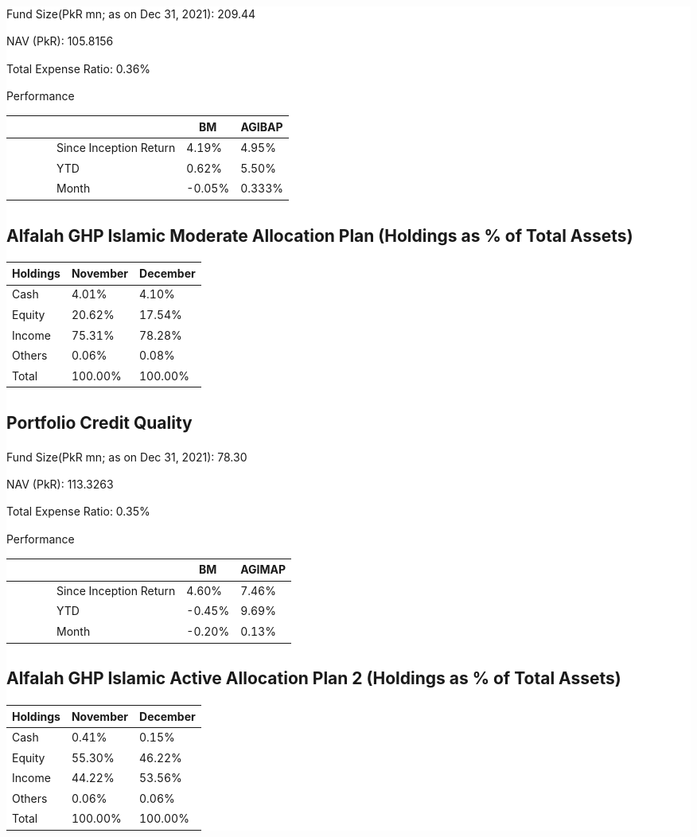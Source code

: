 Fund Size(PkR mn; as on Dec 31, 2021): 209.44

NAV (PkR): 105.8156

Total Expense Ratio: 0.36%

Performance

|     |     |     |     |                        | BM     | AGIBAP |
| --- | --- | --- | --- | ---------------------- | ------ | ------ |
|     |     |     |     | Since Inception Return | 4.19%  | 4.95%  |
|     |     |     |     | YTD                    | 0.62%  | 5.50%  |
|     |     |     |     | Month                  | -0.05% | 0.333% |

## Alfalah GHP Islamic Moderate Allocation Plan (Holdings as % of Total Assets)

| Holdings | November | December |
| -------- | -------- | -------- |
| Cash     | 4.01%    | 4.10%    |
| Equity   | 20.62%   | 17.54%   |
| Income   | 75.31%   | 78.28%   |
| Others   | 0.06%    | 0.08%    |
| Total    | 100.00%  | 100.00%  |

## Portfolio Credit Quality

Fund Size(PkR mn; as on Dec 31, 2021): 78.30

NAV (PkR): 113.3263

Total Expense Ratio: 0.35%

Performance

|     |     |     |     |                        | BM     | AGIMAP |
| --- | --- | --- | --- | ---------------------- | ------ | ------ |
|     |     |     |     | Since Inception Return | 4.60%  | 7.46%  |
|     |     |     |     | YTD                    | -0.45% | 9.69%  |
|     |     |     |     | Month                  | -0.20% | 0.13%  |

## Alfalah GHP Islamic Active Allocation Plan 2 (Holdings as % of Total Assets)

| Holdings | November | December |
| -------- | -------- | -------- |
| Cash     | 0.41%    | 0.15%    |
| Equity   | 55.30%   | 46.22%   |
| Income   | 44.22%   | 53.56%   |
| Others   | 0.06%    | 0.06%    |
| Total    | 100.00%  | 100.00%  |
